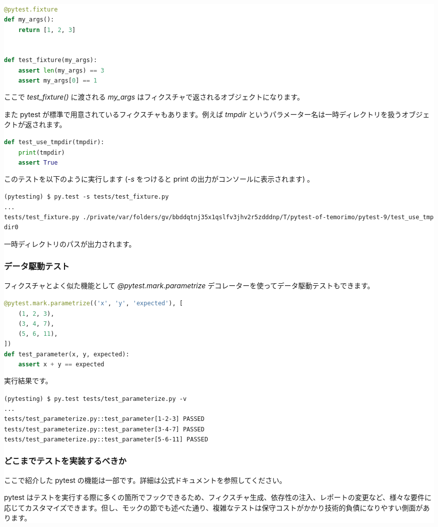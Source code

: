 ```python
@pytest.fixture
def my_args():
    return [1, 2, 3]


def test_fixture(my_args):
    assert len(my_args) == 3
    assert my_args[0] == 1
```

ここで *test_fixture()* に渡される *my_args* はフィクスチャで返されるオブジェクトになります。

また pytest が標準で用意されているフィクスチャもあります。例えば *tmpdir* というパラメーター名は一時ディレクトリを扱うオブジェクトが返されます。

```python
def test_use_tmpdir(tmpdir):
    print(tmpdir)
    assert True
```

このテストを以下のように実行します (*-s* をつけると print の出力がコンソールに表示されます) 。

    (pytesting) $ py.test -s tests/test_fixture.py
    ...
    tests/test_fixture.py ./private/var/folders/gv/bbddqtnj35x1qslfv3jhv2r5zdddnp/T/pytest-of-temorimo/pytest-9/test_use_tmpdir0

一時ディレクトリのパスが出力されます。

### データ駆動テスト

フィクスチャとよく似た機能として *@pytest.mark.parametrize* デコレーターを使ってデータ駆動テストもできます。

```python
@pytest.mark.parametrize(('x', 'y', 'expected'), [
    (1, 2, 3),
    (3, 4, 7),
    (5, 6, 11),
])
def test_parameter(x, y, expected):
    assert x + y == expected
```

実行結果です。

    (pytesting) $ py.test tests/test_parameterize.py -v
    ...
    tests/test_parameterize.py::test_parameter[1-2-3] PASSED
    tests/test_parameterize.py::test_parameter[3-4-7] PASSED
    tests/test_parameterize.py::test_parameter[5-6-11] PASSED

### どこまでテストを実装するべきか

ここで紹介した pytest の機能は一部です。詳細は公式ドキュメントを参照してください。

pytest はテストを実行する際に多くの箇所でフックできるため、フィクスチャ生成、依存性の注入、レポートの変更など、様々な要件に応じてカスタマイズできます。但し、モックの節でも述べた通り、複雑なテストは保守コストがかかり技術的負債になりやすい側面があります。

